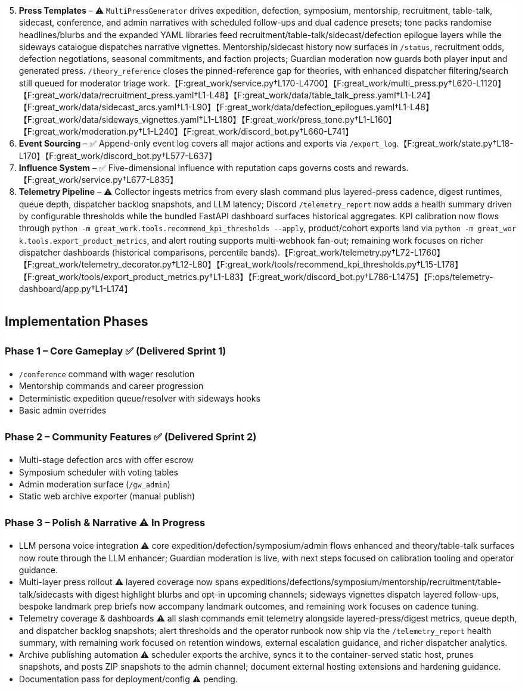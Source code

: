 5. **Press Templates** – ⚠️ `MultiPressGenerator` drives expedition, defection, symposium, mentorship, recruitment, table-talk, sidecast, conference, and admin narratives with scheduled follow-ups and dual cadence presets; tone packs randomise headlines/blurbs and the expanded YAML libraries feed recruitment/table-talk/sidecast/defection epilogue layers while the sideways catalogue dispatches narrative vignettes. Mentorship/sidecast history now surfaces in `/status`, recruitment odds, defection negotiations, seasonal commitments, and faction projects; Guardian moderation now guards both player input and generated press. `/theory_reference` closes the pinned-reference gap for theories, with enhanced dispatcher filtering/search still queued for moderator triage work.【F:great_work/service.py†L170-L4700】【F:great_work/multi_press.py†L620-L1120】【F:great_work/data/recruitment_press.yaml†L1-L48】【F:great_work/data/table_talk_press.yaml†L1-L24】【F:great_work/data/sidecast_arcs.yaml†L1-L90】【F:great_work/data/defection_epilogues.yaml†L1-L48】【F:great_work/data/sideways_vignettes.yaml†L1-L180】【F:great_work/press_tone.py†L1-L160】【F:great_work/moderation.py†L1-L240】【F:great_work/discord_bot.py†L660-L741】
6. **Event Sourcing** – ✅ Append-only event log covers all major actions and exports via `/export_log`.【F:great_work/state.py†L18-L170】【F:great_work/discord_bot.py†L577-L637】
7. **Influence System** – ✅ Five-dimensional influence with reputation caps governs costs and rewards.【F:great_work/service.py†L677-L835】
8. **Telemetry Pipeline** – ⚠️ Collector ingests metrics from every slash command plus layered-press cadence, digest runtimes, queue depth, dispatcher backlog snapshots, and LLM latency; Discord `/telemetry_report` now adds a health summary driven by configurable thresholds while the bundled FastAPI dashboard surfaces historical aggregates. KPI calibration now flows through `python -m great_work.tools.recommend_kpi_thresholds --apply`, product/cohort exports land via `python -m great_work.tools.export_product_metrics`, and alert routing supports multi-webhook fan-out; remaining work focuses on richer dispatcher dashboards (historical comparisons, percentile bands).【F:great_work/telemetry.py†L72-L1760】【F:great_work/telemetry_decorator.py†L12-L80】【F:great_work/tools/recommend_kpi_thresholds.py†L15-L178】【F:great_work/tools/export_product_metrics.py†L1-L83】【F:great_work/discord_bot.py†L786-L1475】【F:ops/telemetry-dashboard/app.py†L1-L174】

## Implementation Phases

### Phase 1 – Core Gameplay ✅ (Delivered Sprint 1)
- `/conference` command with wager resolution
- Mentorship commands and career progression
- Deterministic expedition queue/resolver with sideways hooks
- Basic admin overrides

### Phase 2 – Community Features ✅ (Delivered Sprint 2)
- Multi-stage defection arcs with offer escrow
- Symposium scheduler with voting tables
- Admin moderation surface (`/gw_admin`)
- Static web archive exporter (manual publish)

### Phase 3 – Polish & Narrative ⚠️ In Progress
- LLM persona voice integration ⚠️ core expedition/defection/symposium/admin flows enhanced and theory/table-talk surfaces now route through the LLM enhancer; Guardian moderation is live, with next steps focused on calibration tooling and operator guidance.
- Multi-layer press rollout ⚠️ layered coverage now spans expeditions/defections/symposium/mentorship/recruitment/table-talk/sidecasts with digest highlight blurbs and opt-in upcoming channels; sideways vignettes dispatch layered follow-ups, bespoke landmark prep briefs now accompany landmark outcomes, and remaining work focuses on cadence tuning.
- Telemetry coverage & dashboards ⚠️ all slash commands emit telemetry alongside layered-press/digest metrics, queue depth, and dispatcher backlog snapshots; alert thresholds and the operator runbook now ship via the `/telemetry_report` health summary, with remaining work focused on retention windows, external escalation guidance, and richer dispatcher analytics.
- Archive publishing automation ⚠️ scheduler exports the archive, syncs it to the container-served static host, prunes snapshots, and posts ZIP snapshots to the admin channel; document external hosting extensions and hardening guidance.
- Documentation pass for deployment/config ⚠️ pending.
